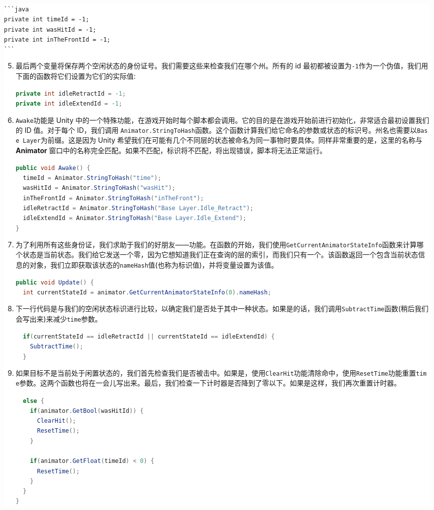     ```java
    private int timeId = -1;
    private int wasHitId = -1;
    private int inTheFrontId = -1;
    ```

5.  最后两个变量将保存两个空闲状态的身份证号。我们需要这些来检查我们在哪个州。所有的 id 最初都被设置为`-1`作为一个伪值，我们用下面的函数将它们设置为它们的实际值:

    ```java
    private int idleRetractId = -1;
    private int idleExtendId = -1;
    ```

6.  `Awake`功能是 Unity 中的一个特殊功能，在游戏开始时每个脚本都会调用。它的目的是在游戏开始前进行初始化，非常适合最初设置我们的 ID 值。对于每个 ID，我们调用 `Animator.StringToHash`函数。这个函数计算我们给它命名的参数或状态的标识号。州名也需要以`Base Layer`为前缀。这是因为 Unity 希望我们在可能有几个不同层的状态被命名为同一事物时要具体。同样非常重要的是，这里的名称与 **Animator** 窗口中的名称完全匹配。如果不匹配，标识将不匹配，将出现错误，脚本将无法正常运行。

    ```java
    public void Awake() {
      timeId = Animator.StringToHash("time");
      wasHitId = Animator.StringToHash("wasHit");
      inTheFrontId = Animator.StringToHash("inTheFront");
      idleRetractId = Animator.StringToHash("Base Layer.Idle_Retract");
      idleExtendId = Animator.StringToHash("Base Layer.Idle_Extend");
    }
    ```

7.  为了利用所有这些身份证，我们求助于我们的好朋友——功能。在函数的开始，我们使用`GetCurrentAnimatorStateInfo`函数来计算哪个状态是当前状态。我们给它发送一个零，因为它想知道我们正在查询的层的索引，而我们只有一个。该函数返回一个包含当前状态信息的对象，我们立即获取该状态的`nameHash`值(也称为标识值)，并将变量设置为该值。

    ```java
    public void Update() {
      int currentStateId = animator.GetCurrentAnimatorStateInfo(0).nameHash;
    ```

8.  下一行代码是与我们的空闲状态标识进行比较，以确定我们是否处于其中一种状态。如果是的话，我们调用`SubtractTime`函数(稍后我们会写出来)来减少`time`参数。

    ```java
      if(currentStateId == idleRetractId || currentStateId == idleExtendId) {
        SubtractTime();
      }
    ```

9.  如果目标不是当前处于闲置状态的，我们首先检查我们是否被击中。如果是，使用`ClearHit`功能清除命中，使用`ResetTime`功能重置`time`参数。这两个函数也将在一会儿写出来。最后，我们检查一下计时器是否降到了零以下。如果是这样，我们再次重置计时器。

    ```java
      else {
        if(animator.GetBool(wasHitId)) {
          ClearHit();
          ResetTime();
        }

        if(animator.GetFloat(timeId) < 0) {
          ResetTime();
        }
      }
    }
    ```
